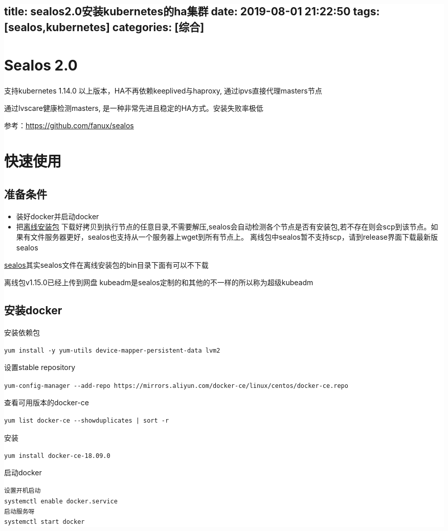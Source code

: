 title: sealos2.0安装kubernetes的ha集群
date: 2019-08-01 21:22:50
tags: [sealos,kubernetes]
categories: [综合]
---
# Sealos 2.0

支持kubernetes 1.14.0 以上版本，HA不再依赖keeplived与haproxy, 通过ipvs直接代理masters节点

通过lvscare健康检测masters, 是一种非常先进且稳定的HA方式。安装失败率极低



参考：https://github.com/fanux/sealos

# 快速使用

## 准备条件

* 装好docker并启动docker
* 把[离线安装包](https://github.com/sealstore/cloud-kernel/releases/) 下载好拷贝到执行节点的任意目录,不需要解压,sealos会自动检测各个节点是否有安装包,若不存在则会scp到该节点。如果有文件服务器更好，sealos也支持从一个服务器上wget到所有节点上。 离线包中sealos暂不支持scp，请到release界面下载最新版sealos

[sealos](https://github.com/fanux/sealos/releases)其实sealos文件在离线安装包的bin目录下面有可以不下载

离线包v1.15.0已经上传到网盘 kubeadm是sealos定制的和其他的不一样的所以称为超级kubeadm

## 安装docker

安装依赖包

```
yum install -y yum-utils device-mapper-persistent-data lvm2
```

设置stable repository

```
yum-config-manager --add-repo https://mirrors.aliyun.com/docker-ce/linux/centos/docker-ce.repo
```

查看可用版本的docker-ce

```
yum list docker-ce --showduplicates | sort -r
```

安装

```
yum install docker-ce-18.09.0
```

启动docker

```
设置开机启动
systemctl enable docker.service
启动服务呀
systemctl start docker
```
